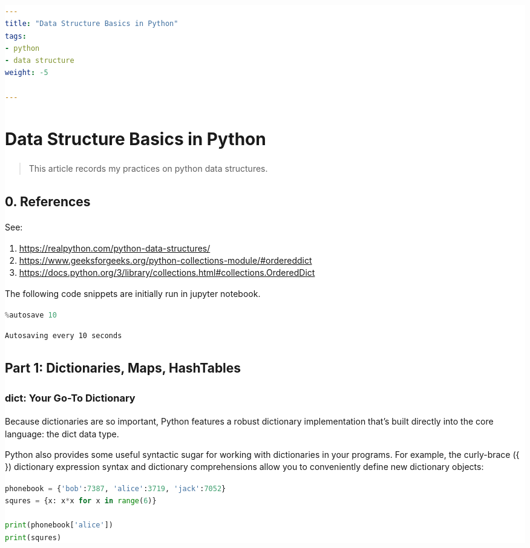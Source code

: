 ```yaml
---
title: "Data Structure Basics in Python"
tags:
- python
- data structure
weight: -5

---
```


# Data Structure Basics in Python

> This article records my practices on python data structures.



## 0. References

See: 

1. https://realpython.com/python-data-structures/
2. https://www.geeksforgeeks.org/python-collections-module/#ordereddict
3. https://docs.python.org/3/library/collections.html#collections.OrderedDict



The following code snippets are initially run in jupyter notebook.

```python
%autosave 10
```



    Autosaving every 10 seconds


## Part 1: Dictionaries, Maps, HashTables

### dict: Your Go-To Dictionary

Because dictionaries are so important, Python features a robust dictionary implementation that’s built directly into the core language: the dict data type.

Python also provides some useful syntactic sugar for working with dictionaries in your programs. For example, the curly-brace ({ }) dictionary expression syntax and dictionary comprehensions allow you to conveniently define new dictionary objects:




```python
phonebook = {'bob':7387, 'alice':3719, 'jack':7052}
squres = {x: x*x for x in range(6)}

print(phonebook['alice'])
print(squres)
```
